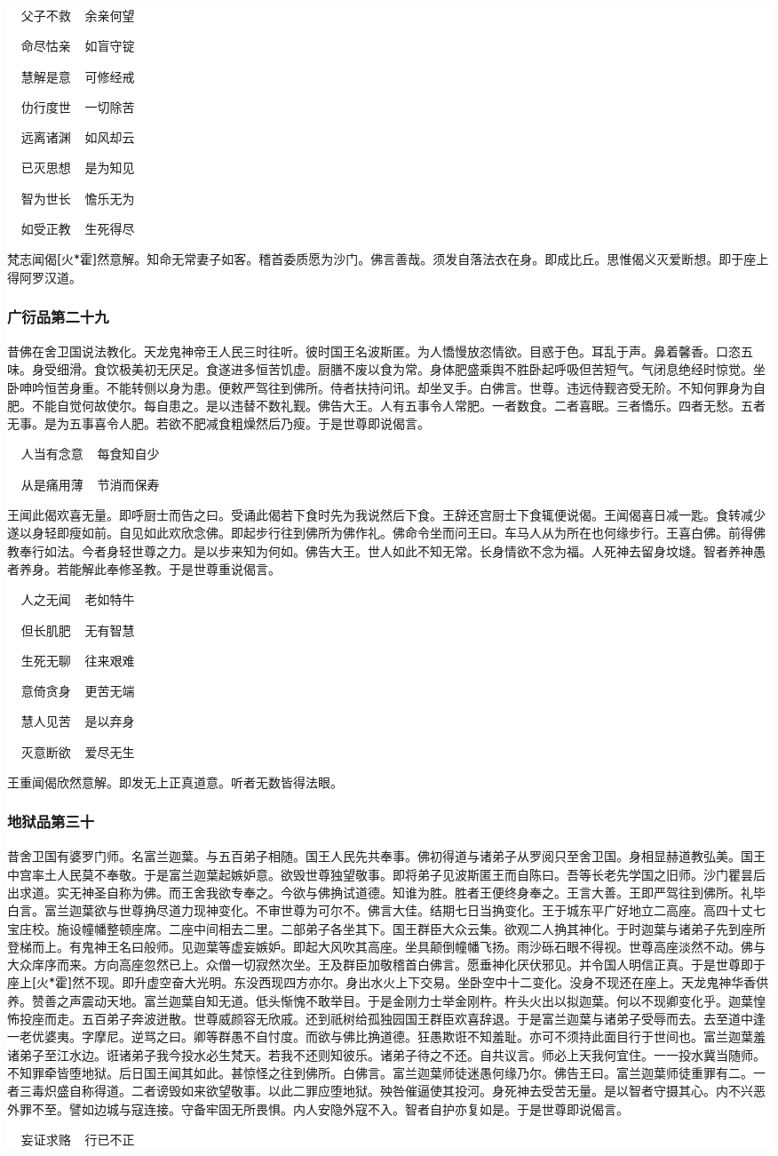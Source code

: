&nbsp;&nbsp;&nbsp;&nbsp;父子不救&nbsp;&nbsp;&nbsp;&nbsp;余亲何望

&nbsp;&nbsp;&nbsp;&nbsp;命尽怙亲&nbsp;&nbsp;&nbsp;&nbsp;如盲守锭

&nbsp;&nbsp;&nbsp;&nbsp;慧解是意&nbsp;&nbsp;&nbsp;&nbsp;可修经戒

&nbsp;&nbsp;&nbsp;&nbsp;仂行度世&nbsp;&nbsp;&nbsp;&nbsp;一切除苦

&nbsp;&nbsp;&nbsp;&nbsp;远离诸渊&nbsp;&nbsp;&nbsp;&nbsp;如风却云

&nbsp;&nbsp;&nbsp;&nbsp;已灭思想&nbsp;&nbsp;&nbsp;&nbsp;是为知见

&nbsp;&nbsp;&nbsp;&nbsp;智为世长&nbsp;&nbsp;&nbsp;&nbsp;憺乐无为

&nbsp;&nbsp;&nbsp;&nbsp;如受正教&nbsp;&nbsp;&nbsp;&nbsp;生死得尽

梵志闻偈[火\*霍]然意解。知命无常妻子如客。稽首委质愿为沙门。佛言善哉。须发自落法衣在身。即成比丘。思惟偈义灭爱断想。即于座上得阿罗汉道。

### 广衍品第二十九

昔佛在舍卫国说法教化。天龙鬼神帝王人民三时往听。彼时国王名波斯匿。为人憍慢放恣情欲。目惑于色。耳乱于声。鼻着馨香。口恣五味。身受细滑。食饮极美初无厌足。食遂进多恒苦饥虚。厨膳不废以食为常。身体肥盛乘舆不胜卧起呼吸但苦短气。气闭息绝经时惊觉。坐卧呻吟恒苦身重。不能转侧以身为患。便敕严驾往到佛所。侍者扶持问讯。却坐叉手。白佛言。世尊。违远侍觐咨受无阶。不知何罪身为自肥。不能自觉何故使尔。每自患之。是以违替不数礼觐。佛告大王。人有五事令人常肥。一者数食。二者喜眠。三者憍乐。四者无愁。五者无事。是为五事喜令人肥。若欲不肥减食粗燥然后乃瘦。于是世尊即说偈言。

&nbsp;&nbsp;&nbsp;&nbsp;人当有念意&nbsp;&nbsp;&nbsp;&nbsp;每食知自少

&nbsp;&nbsp;&nbsp;&nbsp;从是痛用薄&nbsp;&nbsp;&nbsp;&nbsp;节消而保寿

王闻此偈欢喜无量。即呼厨士而告之曰。受诵此偈若下食时先为我说然后下食。王辞还宫厨士下食辄便说偈。王闻偈喜日减一匙。食转减少遂以身轻即瘦如前。自见如此欢欣念佛。即起步行往到佛所为佛作礼。佛命令坐而问王曰。车马人从为所在也何缘步行。王喜白佛。前得佛教奉行如法。今者身轻世尊之力。是以步来知为何如。佛告大王。世人如此不知无常。长身情欲不念为福。人死神去留身坟塳。智者养神愚者养身。若能解此奉修圣教。于是世尊重说偈言。

&nbsp;&nbsp;&nbsp;&nbsp;人之无闻&nbsp;&nbsp;&nbsp;&nbsp;老如特牛

&nbsp;&nbsp;&nbsp;&nbsp;但长肌肥&nbsp;&nbsp;&nbsp;&nbsp;无有智慧

&nbsp;&nbsp;&nbsp;&nbsp;生死无聊&nbsp;&nbsp;&nbsp;&nbsp;往来艰难

&nbsp;&nbsp;&nbsp;&nbsp;意倚贪身&nbsp;&nbsp;&nbsp;&nbsp;更苦无端

&nbsp;&nbsp;&nbsp;&nbsp;慧人见苦&nbsp;&nbsp;&nbsp;&nbsp;是以弃身

&nbsp;&nbsp;&nbsp;&nbsp;灭意断欲&nbsp;&nbsp;&nbsp;&nbsp;爱尽无生

王重闻偈欣然意解。即发无上正真道意。听者无数皆得法眼。

### 地狱品第三十

昔舍卫国有婆罗门师。名富兰迦葉。与五百弟子相随。国王人民先共奉事。佛初得道与诸弟子从罗阅只至舍卫国。身相显赫道教弘美。国王中宫率土人民莫不奉敬。于是富兰迦葉起嫉妒意。欲毁世尊独望敬事。即将弟子见波斯匿王而自陈曰。吾等长老先学国之旧师。沙门瞿昙后出求道。实无神圣自称为佛。而王舍我欲专奉之。今欲与佛捔试道德。知谁为胜。胜者王便终身奉之。王言大善。王即严驾往到佛所。礼毕白言。富兰迦葉欲与世尊捔尽道力现神变化。不审世尊为可尔不。佛言大佳。结期七日当捔变化。王于城东平广好地立二高座。高四十丈七宝庄校。施设幢幡整顿座席。二座中间相去二里。二部弟子各坐其下。国王群臣大众云集。欲观二人捔其神化。于时迦葉与诸弟子先到座所登梯而上。有鬼神王名曰般师。见迦葉等虚妄嫉妒。即起大风吹其高座。坐具颠倒幢幡飞扬。雨沙砾石眼不得视。世尊高座淡然不动。佛与大众庠序而来。方向高座忽然已上。众僧一切寂然次坐。王及群臣加敬稽首白佛言。愿垂神化厌伏邪见。并令国人明信正真。于是世尊即于座上[火\*霍]然不现。即升虚空奋大光明。东没西现四方亦尔。身出水火上下交易。坐卧空中十二变化。没身不现还在座上。天龙鬼神华香供养。赞善之声震动天地。富兰迦葉自知无道。低头惭愧不敢举目。于是金刚力士举金刚杵。杵头火出以拟迦葉。何以不现卿变化乎。迦葉惶怖投座而走。五百弟子奔波迸散。世尊威颜容无欣戚。还到祇树给孤独园国王群臣欢喜辞退。于是富兰迦葉与诸弟子受辱而去。去至道中逢一老优婆夷。字摩尼。逆骂之曰。卿等群愚不自忖度。而欲与佛比捔道德。狂愚欺诳不知羞耻。亦可不须持此面目行于世间也。富兰迦葉羞诸弟子至江水边。诳诸弟子我今投水必生梵天。若我不还则知彼乐。诸弟子待之不还。自共议言。师必上天我何宜住。一一投水冀当随师。不知罪牵皆堕地狱。后日国王闻其如此。甚惊怪之往到佛所。白佛言。富兰迦葉师徒迷愚何缘乃尔。佛告王曰。富兰迦葉师徒重罪有二。一者三毒炽盛自称得道。二者谤毁如来欲望敬事。以此二罪应堕地狱。殃咎催逼使其投河。身死神去受苦无量。是以智者守摄其心。内不兴恶外罪不至。譬如边城与寇连接。守备牢固无所畏惧。内人安隐外寇不入。智者自护亦复如是。于是世尊即说偈言。

&nbsp;&nbsp;&nbsp;&nbsp;妄证求赂&nbsp;&nbsp;&nbsp;&nbsp;行已不正
